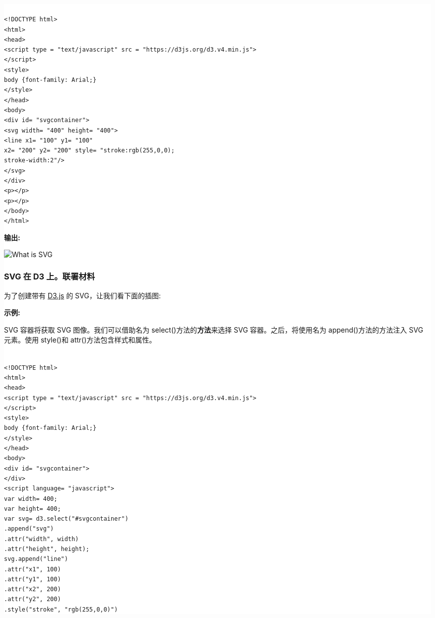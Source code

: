 ```

<!DOCTYPE html>
<html>
<head>
<script type = "text/javascript" src = "https://d3js.org/d3.v4.min.js">
</script>
<style>
body {font-family: Arial;}
</style> 
</head>
<body>
<div id= "svgcontainer">
<svg width= "400" height= "400">
<line x1= "100" y1= "100" 
x2= "200" y2= "200" style= "stroke:rgb(255,0,0);
stroke-width:2"/>
</svg>
</div>
<p></p>
<p></p>
</body>
</html> 

```

**输出:**

![What is SVG](../Images/54fd568215374c094da10795fd314a71.png)

### SVG 在 D3 上。联署材料

为了创建带有 [D3.js](d3-js) 的 SVG，让我们看下面的插图:

**示例:**

SVG 容器将获取 SVG 图像。我们可以借助名为 select()方法的**方法**来选择 SVG 容器。之后，将使用名为 append()方法的方法注入 SVG 元素。使用 style()和 attr()方法包含样式和属性。

```

<!DOCTYPE html>
<html>
<head>
<script type = "text/javascript" src = "https://d3js.org/d3.v4.min.js">
</script>
<style>
body {font-family: Arial;}
</style> 
</head>
<body>
<div id= "svgcontainer">
</div>  
<script language= "javascript">
var width= 400;
var height= 400;
var svg= d3.select("#svgcontainer")
.append("svg")
.attr("width", width)
.attr("height", height);
svg.append("line")
.attr("x1", 100)
.attr("y1", 100)
.attr("x2", 200)
.attr("y2", 200)
.style("stroke", "rgb(255,0,0)")
```